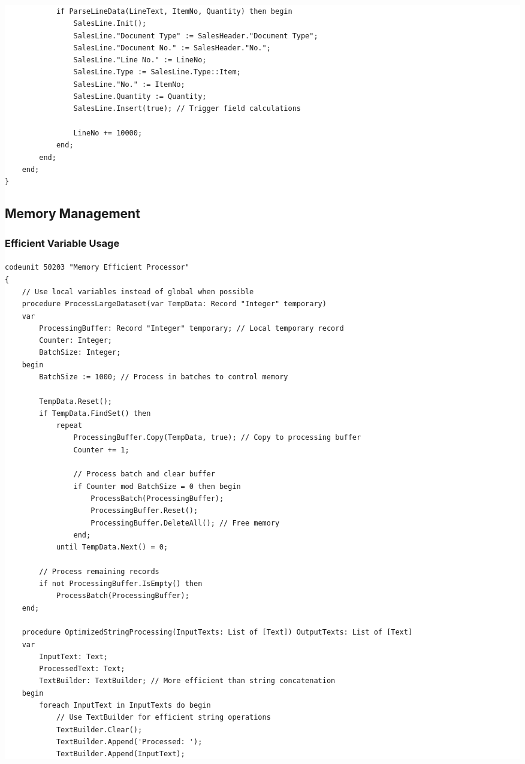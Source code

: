 ```al
            if ParseLineData(LineText, ItemNo, Quantity) then begin
                SalesLine.Init();
                SalesLine."Document Type" := SalesHeader."Document Type";
                SalesLine."Document No." := SalesHeader."No.";
                SalesLine."Line No." := LineNo;
                SalesLine.Type := SalesLine.Type::Item;
                SalesLine."No." := ItemNo;
                SalesLine.Quantity := Quantity;
                SalesLine.Insert(true); // Trigger field calculations
                
                LineNo += 10000;
            end;
        end;
    end;
}
```

## Memory Management

### Efficient Variable Usage

```al
codeunit 50203 "Memory Efficient Processor"
{
    // Use local variables instead of global when possible
    procedure ProcessLargeDataset(var TempData: Record "Integer" temporary)
    var
        ProcessingBuffer: Record "Integer" temporary; // Local temporary record
        Counter: Integer;
        BatchSize: Integer;
    begin
        BatchSize := 1000; // Process in batches to control memory
        
        TempData.Reset();
        if TempData.FindSet() then
            repeat
                ProcessingBuffer.Copy(TempData, true); // Copy to processing buffer
                Counter += 1;
                
                // Process batch and clear buffer
                if Counter mod BatchSize = 0 then begin
                    ProcessBatch(ProcessingBuffer);
                    ProcessingBuffer.Reset();
                    ProcessingBuffer.DeleteAll(); // Free memory
                end;
            until TempData.Next() = 0;
            
        // Process remaining records
        if not ProcessingBuffer.IsEmpty() then
            ProcessBatch(ProcessingBuffer);
    end;
    
    procedure OptimizedStringProcessing(InputTexts: List of [Text]) OutputTexts: List of [Text]
    var
        InputText: Text;
        ProcessedText: Text;
        TextBuilder: TextBuilder; // More efficient than string concatenation
    begin
        foreach InputText in InputTexts do begin
            // Use TextBuilder for efficient string operations
            TextBuilder.Clear();
            TextBuilder.Append('Processed: ');
            TextBuilder.Append(InputText);
```